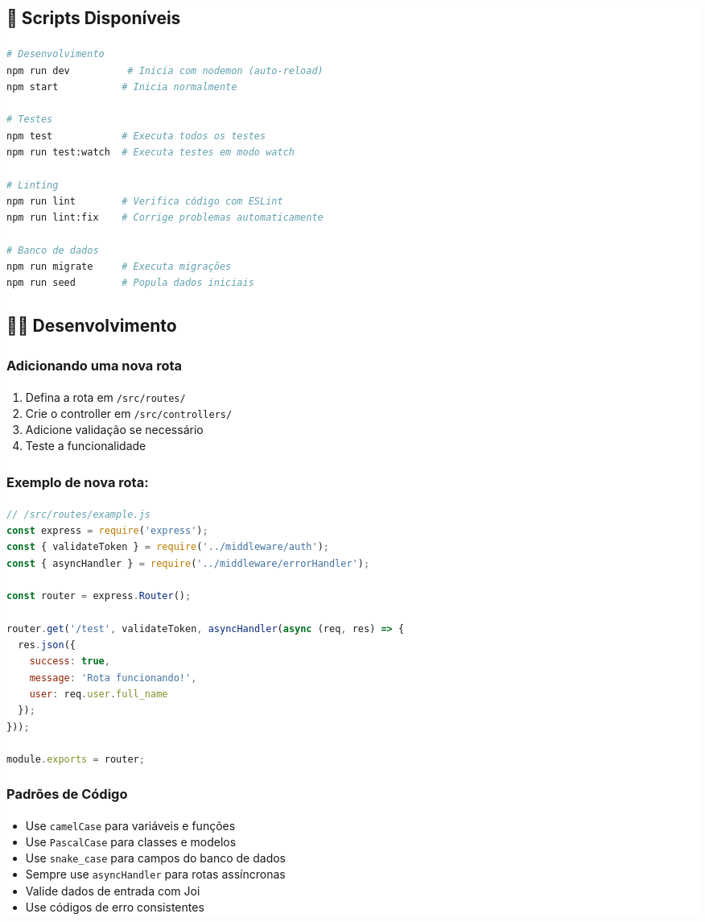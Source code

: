 ## 📜 Scripts Disponíveis

```bash
# Desenvolvimento
npm run dev          # Inicia com nodemon (auto-reload)
npm start           # Inicia normalmente

# Testes
npm test            # Executa todos os testes
npm run test:watch  # Executa testes em modo watch

# Linting
npm run lint        # Verifica código com ESLint
npm run lint:fix    # Corrige problemas automaticamente

# Banco de dados
npm run migrate     # Executa migrações
npm run seed        # Popula dados iniciais
```

## 👨‍💻 Desenvolvimento

### Adicionando uma nova rota
1. Defina a rota em `/src/routes/`
2. Crie o controller em `/src/controllers/`
3. Adicione validação se necessário
4. Teste a funcionalidade

### Exemplo de nova rota:
```javascript
// /src/routes/example.js
const express = require('express');
const { validateToken } = require('../middleware/auth');
const { asyncHandler } = require('../middleware/errorHandler');

const router = express.Router();

router.get('/test', validateToken, asyncHandler(async (req, res) => {
  res.json({
    success: true,
    message: 'Rota funcionando!',
    user: req.user.full_name
  });
}));

module.exports = router;
```

### Padrões de Código
- Use `camelCase` para variáveis e funções
- Use `PascalCase` para classes e modelos
- Use `snake_case` para campos do banco de dados
- Sempre use `asyncHandler` para rotas assíncronas
- Valide dados de entrada com Joi
- Use códigos de erro consistentes
